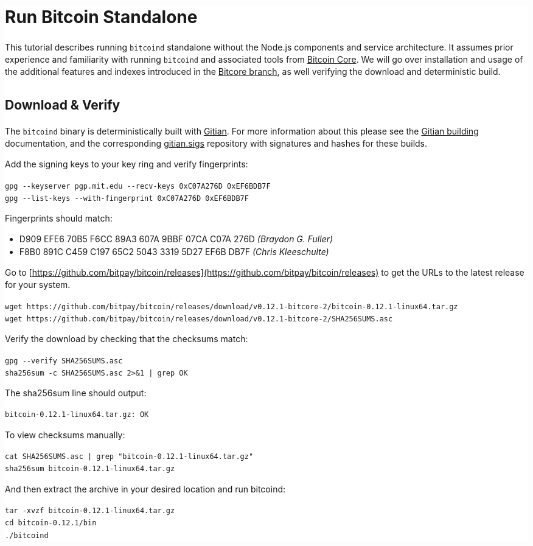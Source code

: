 # Run Bitcoin Standalone

This tutorial describes running `bitcoind` standalone without the Node.js components and service architecture. It assumes prior experience and familiarity with running `bitcoind` and associated tools from [Bitcoin Core](https://bitcoincore.org/). We will go over installation and usage of the additional features and indexes introduced in the [Bitcore branch](https://github.com/bitpay/bitcoin/tree/0.12.1-bitcore), as well verifying the download and deterministic build.

## Download & Verify

The `bitcoind` binary is deterministically built with [Gitian](https://github.com/devrandom/gitian-builder). For more information about this please see the [Gitian building](https://github.com/bitpay/bitcoin/blob/0.12.1-bitcore/doc/gitian-building.md) documentation, and the corresponding [gitian.sigs](https://github.com/bitpay/gitian.sigs) repository with signatures and hashes for these builds.

Add the signing keys to your key ring and verify fingerprints:

```
gpg --keyserver pgp.mit.edu --recv-keys 0xC07A276D 0xEF6BDB7F
gpg --list-keys --with-fingerprint 0xC07A276D 0xEF6BDB7F
```
Fingerprints should match:
- D909 EFE6 70B5 F6CC 89A3  607A 9BBF 07CA C07A 276D *(Braydon G. Fuller)*
- F8B0 891C C459 C197 65C2  5043 3319 5D27 EF6B DB7F *(Chris Kleeschulte)*

Go to [https://github.com/bitpay/bitcoin/releases](https://github.com/bitpay/bitcoin/releases) to get the URLs to the latest release for your system.

```
wget https://github.com/bitpay/bitcoin/releases/download/v0.12.1-bitcore-2/bitcoin-0.12.1-linux64.tar.gz
wget https://github.com/bitpay/bitcoin/releases/download/v0.12.1-bitcore-2/SHA256SUMS.asc
```

Verify the download by checking that the checksums match:
```
gpg --verify SHA256SUMS.asc
sha256sum -c SHA256SUMS.asc 2>&1 | grep OK
```

The sha256sum line should output:
```
bitcoin-0.12.1-linux64.tar.gz: OK
```

To view checksums manually:
```
cat SHA256SUMS.asc | grep "bitcoin-0.12.1-linux64.tar.gz"
sha256sum bitcoin-0.12.1-linux64.tar.gz
```

And then extract the archive in your desired location and run bitcoind:
```
tar -xvzf bitcoin-0.12.1-linux64.tar.gz
cd bitcoin-0.12.1/bin
./bitcoind
```
